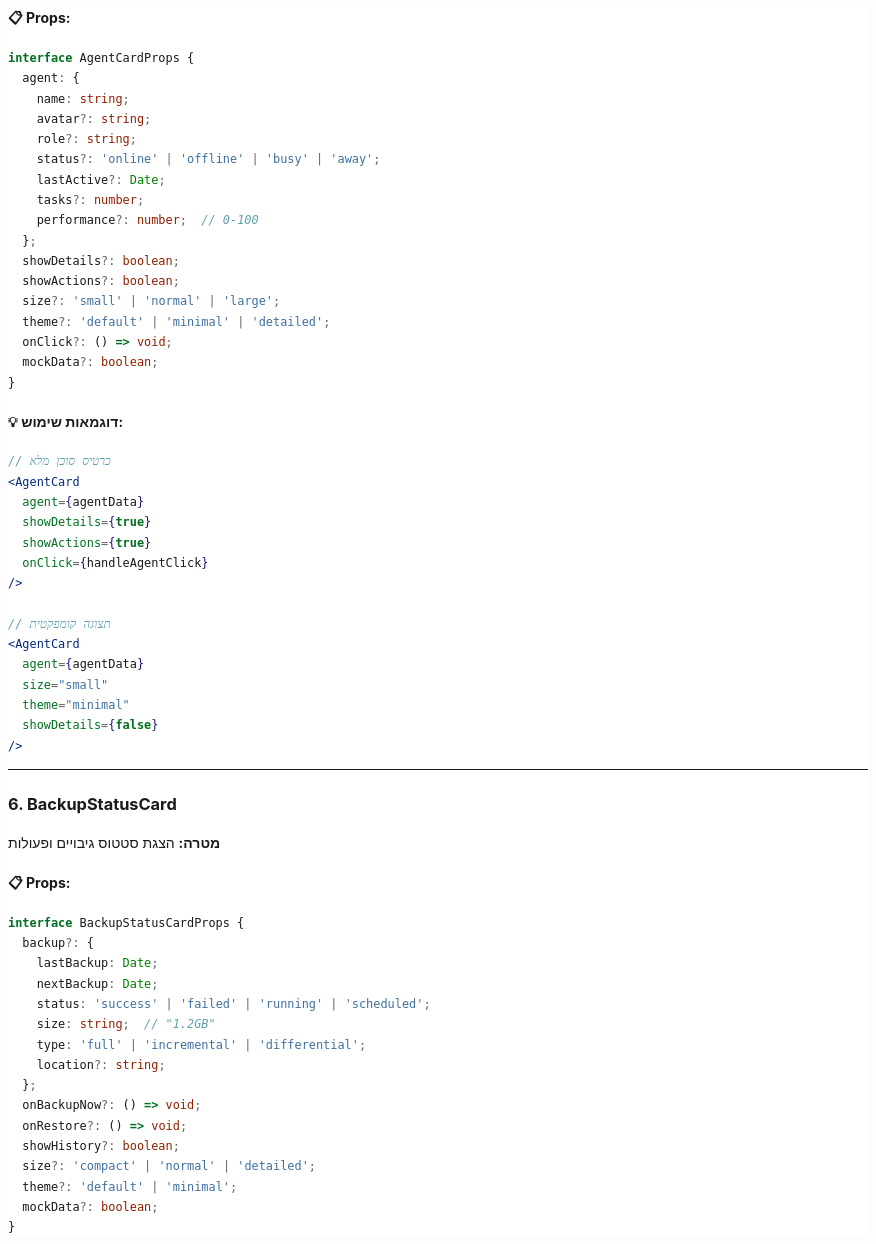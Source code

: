 #### 📋 Props:
```typescript
interface AgentCardProps {
  agent: {
    name: string;
    avatar?: string;
    role?: string;
    status?: 'online' | 'offline' | 'busy' | 'away';
    lastActive?: Date;
    tasks?: number;
    performance?: number;  // 0-100
  };
  showDetails?: boolean;
  showActions?: boolean;
  size?: 'small' | 'normal' | 'large';
  theme?: 'default' | 'minimal' | 'detailed';
  onClick?: () => void;
  mockData?: boolean;
}
```

#### 💡 דוגמאות שימוש:

```jsx
// כרטיס סוכן מלא
<AgentCard 
  agent={agentData}
  showDetails={true}
  showActions={true}
  onClick={handleAgentClick}
/>

// תצוגה קומפקטית
<AgentCard 
  agent={agentData}
  size="small"
  theme="minimal"
  showDetails={false}
/>
```

---

### 6. BackupStatusCard

**מטרה:** הצגת סטטוס גיבויים ופעולות

#### 📋 Props:
```typescript
interface BackupStatusCardProps {
  backup?: {
    lastBackup: Date;
    nextBackup: Date;
    status: 'success' | 'failed' | 'running' | 'scheduled';
    size: string;  // "1.2GB"
    type: 'full' | 'incremental' | 'differential';
    location?: string;
  };
  onBackupNow?: () => void;
  onRestore?: () => void;
  showHistory?: boolean;
  size?: 'compact' | 'normal' | 'detailed';
  theme?: 'default' | 'minimal';
  mockData?: boolean;
}
```